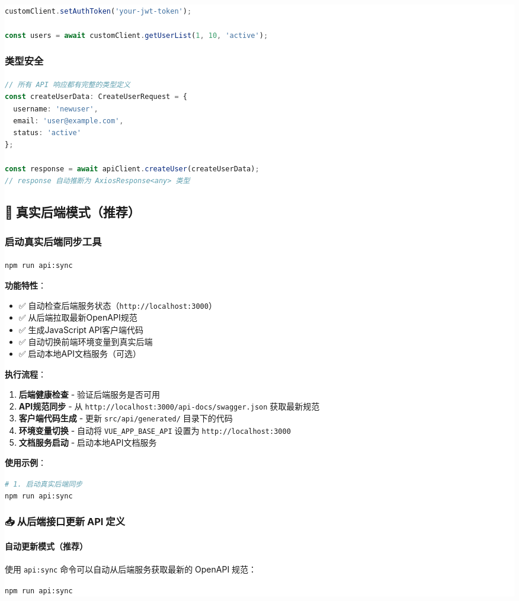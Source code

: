 ```typescript
customClient.setAuthToken('your-jwt-token');

const users = await customClient.getUserList(1, 10, 'active');
```

### 类型安全
```typescript
// 所有 API 响应都有完整的类型定义
const createUserData: CreateUserRequest = {
  username: 'newuser',
  email: 'user@example.com',
  status: 'active'
};

const response = await apiClient.createUser(createUserData);
// response 自动推断为 AxiosResponse<any> 类型
```

## 🔗 真实后端模式（推荐）

### 启动真实后端同步工具
```bash
npm run api:sync
```

**功能特性**：
- ✅ 自动检查后端服务状态（`http://localhost:3000`）
- ✅ 从后端拉取最新OpenAPI规范
- ✅ 生成JavaScript API客户端代码
- ✅ 自动切换前端环境变量到真实后端
- ✅ 启动本地API文档服务（可选）

**执行流程**：
1. **后端健康检查** - 验证后端服务是否可用
2. **API规范同步** - 从 `http://localhost:3000/api-docs/swagger.json` 获取最新规范
3. **客户端代码生成** - 更新 `src/api/generated/` 目录下的代码
4. **环境变量切换** - 自动将 `VUE_APP_BASE_API` 设置为 `http://localhost:3000`
5. **文档服务启动** - 启动本地API文档服务

**使用示例**：
```bash
# 1. 启动真实后端同步
npm run api:sync
```

### 📥 从后端接口更新 API 定义

#### 自动更新模式（推荐）
使用 `api:sync` 命令可以自动从后端服务获取最新的 OpenAPI 规范：

```bash
npm run api:sync
```

